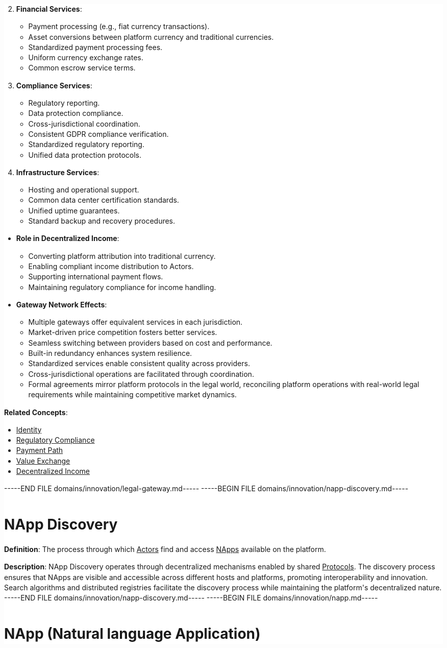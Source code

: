   2. **Financial Services**:
     - Payment processing (e.g., fiat currency transactions).
     - Asset conversions between platform currency and traditional currencies.
     - Standardized payment processing fees.
     - Uniform currency exchange rates.
     - Common escrow service terms.

  3. **Compliance Services**:
     - Regulatory reporting.
     - Data protection compliance.
     - Cross-jurisdictional coordination.
     - Consistent GDPR compliance verification.
     - Standardized regulatory reporting.
     - Unified data protection protocols.

  4. **Infrastructure Services**:
     - Hosting and operational support.
     - Common data center certification standards.
     - Unified uptime guarantees.
     - Standard backup and recovery procedures.

- **Role in Decentralized Income**:
  - Converting platform attribution into traditional currency.
  - Enabling compliant income distribution to Actors.
  - Supporting international payment flows.
  - Maintaining regulatory compliance for income handling.

- **Gateway Network Effects**:
  - Multiple gateways offer equivalent services in each jurisdiction.
  - Market-driven price competition fosters better services.
  - Seamless switching between providers based on cost and performance.
  - Built-in redundancy enhances system resilience.
  - Standardized services enable consistent quality across providers.
  - Cross-jurisdictional operations are facilitated through coordination.
  - Formal agreements mirror platform protocols in the legal world, reconciling platform operations with real-world legal requirements while maintaining competitive market dynamics.

**Related Concepts**:

- [Identity](identity.md)
- [Regulatory Compliance](regulatory-compliance.md)
- [Payment Path](payment-path.md)
- [Value Exchange](value-exchange.md)
- [Decentralized Income](decentralized-income.md)

-----END FILE domains/innovation/legal-gateway.md-----
-----BEGIN FILE domains/innovation/napp-discovery.md-----
# NApp Discovery

**Definition**: The process through which [Actors](actor.md) find and access [NApps](napp.md) available on the platform.

**Description**: NApp Discovery operates through decentralized mechanisms enabled by shared [Protocols](protocol.md). The discovery process ensures that NApps are visible and accessible across different hosts and platforms, promoting interoperability and innovation. Search algorithms and distributed registries facilitate the discovery process while maintaining the platform's decentralized nature. 
-----END FILE domains/innovation/napp-discovery.md-----
-----BEGIN FILE domains/innovation/napp.md-----
# NApp (Natural language Application)
